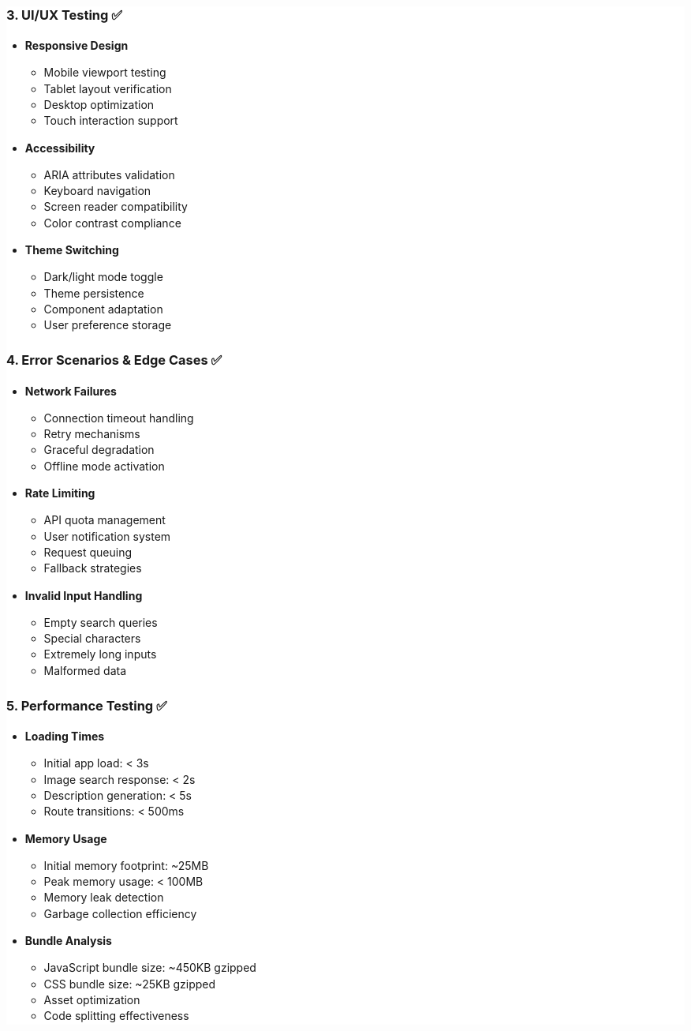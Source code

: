 ### 3. UI/UX Testing ✅
- **Responsive Design**
  - Mobile viewport testing
  - Tablet layout verification
  - Desktop optimization
  - Touch interaction support

- **Accessibility**
  - ARIA attributes validation
  - Keyboard navigation
  - Screen reader compatibility
  - Color contrast compliance

- **Theme Switching**
  - Dark/light mode toggle
  - Theme persistence
  - Component adaptation
  - User preference storage

### 4. Error Scenarios & Edge Cases ✅
- **Network Failures**
  - Connection timeout handling
  - Retry mechanisms
  - Graceful degradation
  - Offline mode activation

- **Rate Limiting**
  - API quota management
  - User notification system
  - Request queuing
  - Fallback strategies

- **Invalid Input Handling**
  - Empty search queries
  - Special characters
  - Extremely long inputs
  - Malformed data

### 5. Performance Testing ✅
- **Loading Times**
  - Initial app load: < 3s
  - Image search response: < 2s
  - Description generation: < 5s
  - Route transitions: < 500ms

- **Memory Usage**
  - Initial memory footprint: ~25MB
  - Peak memory usage: < 100MB
  - Memory leak detection
  - Garbage collection efficiency

- **Bundle Analysis**
  - JavaScript bundle size: ~450KB gzipped
  - CSS bundle size: ~25KB gzipped
  - Asset optimization
  - Code splitting effectiveness
